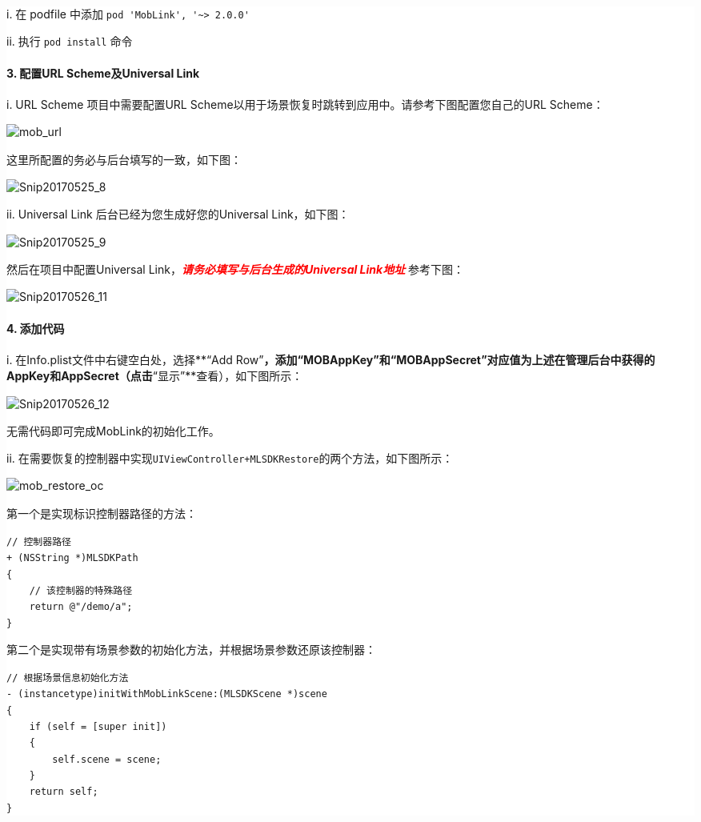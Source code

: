 i. 在 podfile 中添加 `pod 'MobLink', '~> 2.0.0'`

ii. 执行 `pod install` 命令

#### 3. 配置URL Scheme及Universal Link

i. URL Scheme
项目中需要配置URL Scheme以用于场景恢复时跳转到应用中。请参考下图配置您自己的URL Scheme：
	
![mob_url](http://onmw6wg88.bkt.clouddn.com/mob_url.png)
	
这里所配置的务必与后台填写的一致，如下图：
	
![Snip20170525_8](http://onmw6wg88.bkt.clouddn.com/Snip20170525_8.png)
	
ii. Universal Link
后台已经为您生成好您的Universal Link，如下图：
	
![Snip20170525_9](http://onmw6wg88.bkt.clouddn.com/Snip20170525_9.png)
	
然后在项目中配置Universal Link，***<font color=red>请务必填写与后台生成的Universal Link地址</font>*** 参考下图：
	
![Snip20170526_11](http://onmw6wg88.bkt.clouddn.com/Snip20170526_11.png)
	
#### 4. 添加代码

i. 在Info.plist文件中右键空白处，选择**“Add Row”**，添加“MOBAppKey”和“MOBAppSecret”对应值为上述在管理后台中获得的AppKey和AppSecret（点击**“显示”**查看），如下图所示：
	
![Snip20170526_12](http://onmw6wg88.bkt.clouddn.com/Snip20170526_12.png)
	
无需代码即可完成MobLink的初始化工作。
	
ii. 在需要恢复的控制器中实现`UIViewController+MLSDKRestore`的两个方法，如下图所示：
	
![mob_restore_oc](http://onmw6wg88.bkt.clouddn.com/mob_restore_oc.png)
	
第一个是实现标识控制器路径的方法：

```
// 控制器路径
+ (NSString *)MLSDKPath
{
	// 该控制器的特殊路径
    return @"/demo/a";
}
```

第二个是实现带有场景参数的初始化方法，并根据场景参数还原该控制器： 
	
```
// 根据场景信息初始化方法
- (instancetype)initWithMobLinkScene:(MLSDKScene *)scene
{
    if (self = [super init])
    {
        self.scene = scene;
    }
    return self;
}
```
	